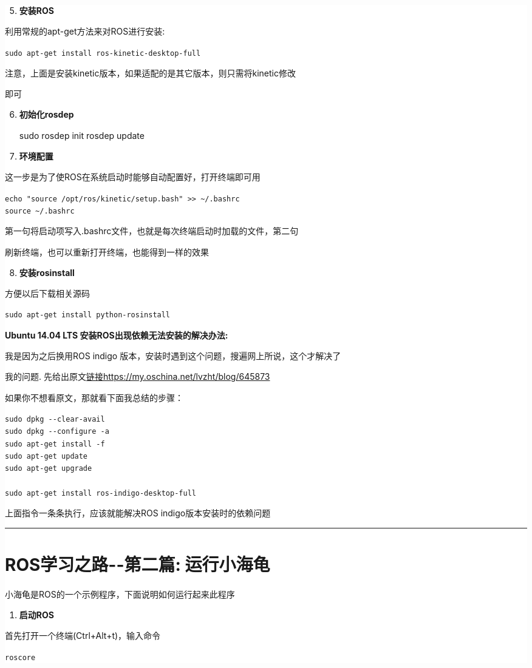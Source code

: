 5. **安装ROS**

利用常规的apt-get方法来对ROS进行安装:

    sudo apt-get install ros-kinetic-desktop-full

注意，上面是安装kinetic版本，如果适配的是其它版本，则只需将kinetic修改

即可

6. **初始化rosdep**

    sudo rosdep init
    rosdep update

7. **环境配置**

这一步是为了使ROS在系统启动时能够自动配置好，打开终端即可用

    echo "source /opt/ros/kinetic/setup.bash" >> ~/.bashrc
    source ~/.bashrc

第一句将启动项写入.bashrc文件，也就是每次终端启动时加载的文件，第二句

刷新终端，也可以重新打开终端，也能得到一样的效果

8. **安装rosinstall**

方便以后下载相关源码

    sudo apt-get install python-rosinstall

**Ubuntu 14.04 LTS 安装ROS出现依赖无法安装的解决办法:**

我是因为之后换用ROS indigo 版本，安装时遇到这个问题，搜遍网上所说，这个才解决了

我的问题. 先给出原文[链接](https://my.oschina.net/lvzht/blog/645873)https://my.oschina.net/lvzht/blog/645873

如果你不想看原文，那就看下面我总结的步骤：

	sudo dpkg --clear-avail
	sudo dpkg --configure -a
	sudo apt-get install -f
	sudo apt-get update
	sudo apt-get upgrade

	sudo apt-get install ros-indigo-desktop-full

上面指令一条条执行，应该就能解决ROS indigo版本安装时的依赖问题

--------------------------------------------------------------------

# ROS学习之路--第二篇: 运行小海龟

小海龟是ROS的一个示例程序，下面说明如何运行起来此程序

1. **启动ROS**

首先打开一个终端(Ctrl+Alt+t)，输入命令

    roscore
